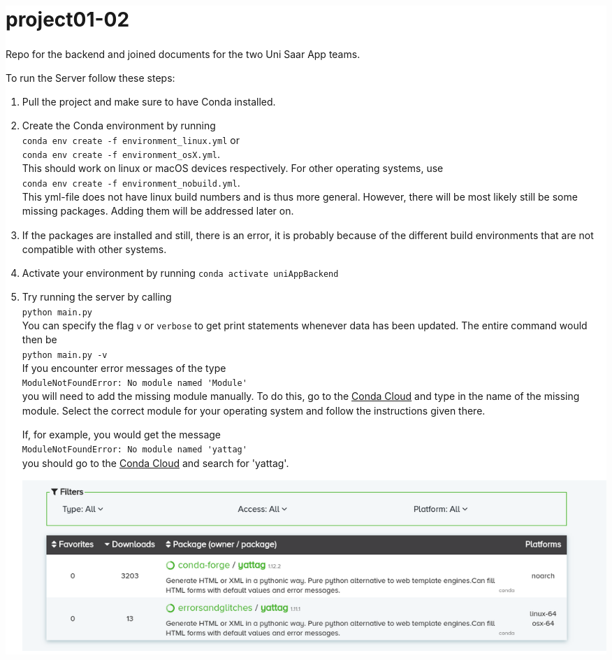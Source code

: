 # project01-02

Repo for the backend and joined documents for the two Uni Saar App teams.

To run the Server follow these steps:

1.  Pull the project and make sure to have Conda installed.
2.  Create the Conda environment by running \
    `conda env create -f environment_linux.yml` or \
    `conda env create -f environment_osX.yml`.\
    This should work on linux or macOS devices respectively. For other operating systems, use\
    `conda env create -f environment_nobuild.yml`. \
    This yml-file does not have linux build numbers and is thus more general.
    However, there will be most likely still be some missing packages. 
    Adding them will be addressed later on.
3.  If the packages are installed and still, there is an error, it is probably because of the different build environments that are not compatible
    with other systems.
3.  Activate your environment by running
    `conda activate uniAppBackend`
4.  Try running the server by calling\
    `python main.py`\
    You can specify the flag `v` or `verbose` to get print statements
    whenever data has been updated. The entire command would then be \
    `python main.py -v`\
    If you encounter error messages of the type \
    `ModuleNotFoundError: No module named 'Module'`\
    you will need to add the missing module manually. To do this, go to the 
    [Conda Cloud](https://anaconda.org/conda-forge) and type in the name of the
    missing module. Select the correct module for your operating system and 
    follow the instructions given there.

    If, for example, you would get the message \
    `ModuleNotFoundError: No module named 'yattag'`\
    you should go to the [Conda Cloud](https://anaconda.org/conda-forge) and 
    search for 'yattag'. 
    
    ![](README_DATA/conda_cloud_example.png)
    